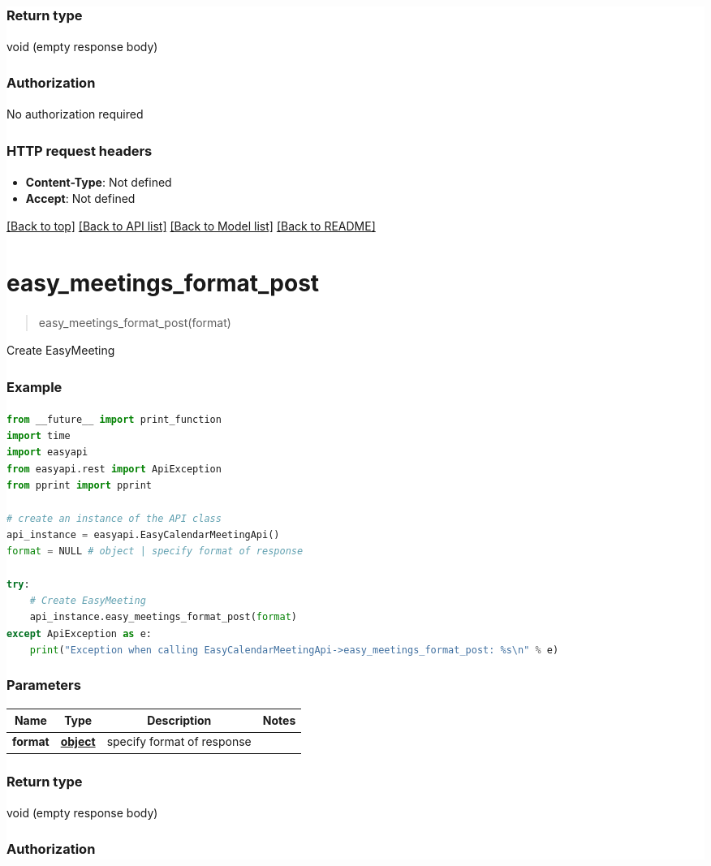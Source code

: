 ### Return type

void (empty response body)

### Authorization

No authorization required

### HTTP request headers

 - **Content-Type**: Not defined
 - **Accept**: Not defined

[[Back to top]](#) [[Back to API list]](../README.md#documentation-for-api-endpoints) [[Back to Model list]](../README.md#documentation-for-models) [[Back to README]](../README.md)

# **easy_meetings_format_post**
> easy_meetings_format_post(format)

Create EasyMeeting

### Example
```python
from __future__ import print_function
import time
import easyapi
from easyapi.rest import ApiException
from pprint import pprint

# create an instance of the API class
api_instance = easyapi.EasyCalendarMeetingApi()
format = NULL # object | specify format of response

try:
    # Create EasyMeeting
    api_instance.easy_meetings_format_post(format)
except ApiException as e:
    print("Exception when calling EasyCalendarMeetingApi->easy_meetings_format_post: %s\n" % e)
```

### Parameters

Name | Type | Description  | Notes
------------- | ------------- | ------------- | -------------
 **format** | [**object**](.md)| specify format of response | 

### Return type

void (empty response body)

### Authorization
